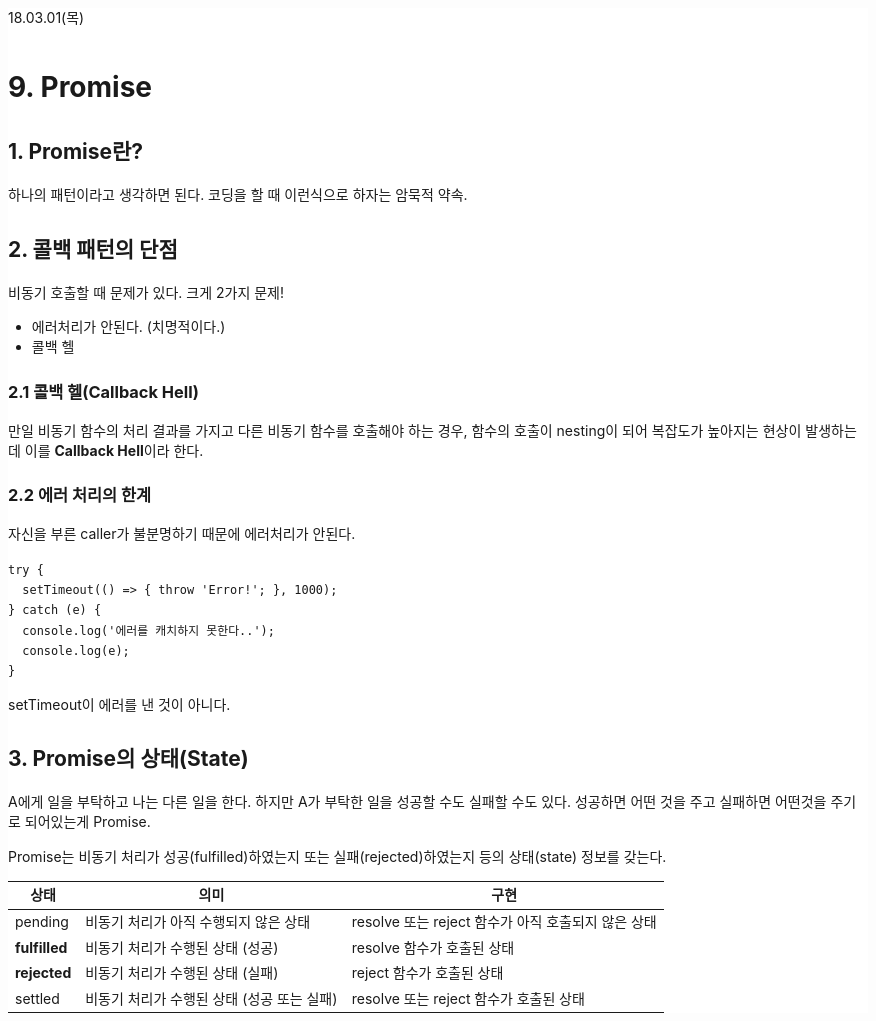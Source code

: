 18.03.01(목)

# 9. Promise

## 1. Promise란?

하나의 패턴이라고 생각하면 된다. 코딩을 할 때 이런식으로 하자는 암묵적 약속.



## 2. 콜백 패턴의 단점

비동기 호출할 때 문제가 있다. 크게 2가지 문제!

- 에러처리가 안된다. (치명적이다.)
- 콜백 헬



### 2.1 콜백 헬(Callback Hell)

만일 비동기 함수의 처리 결과를 가지고 다른 비동기 함수를 호출해야 하는 경우, 함수의 호출이 nesting이 되어 복잡도가 높아지는 현상이 발생하는데 이를 **Callback Hell**이라 한다.

### 2.2 에러 처리의 한계

자신을 부른 caller가 불분명하기 때문에 에러처리가 안된다. 

```
try {
  setTimeout(() => { throw 'Error!'; }, 1000);
} catch (e) {
  console.log('에러를 캐치하지 못한다..');
  console.log(e);
}
```

setTimeout이 에러를 낸 것이 아니다. 



## 3. Promise의 상태(State)

A에게 일을 부탁하고 나는 다른 일을 한다. 하지만 A가 부탁한 일을 성공할 수도 실패할 수도 있다. 성공하면 어떤 것을 주고 실패하면 어떤것을 주기로 되어있는게 Promise.

Promise는 비동기 처리가 성공(fulfilled)하였는지 또는 실패(rejected)하였는지 등의 상태(state) 정보를 갖는다.

| 상태          | 의미                                       | 구현                                               |
| ------------- | ------------------------------------------ | -------------------------------------------------- |
| pending       | 비동기 처리가 아직 수행되지 않은 상태      | resolve 또는 reject 함수가 아직 호출되지 않은 상태 |
| **fulfilled** | 비동기 처리가 수행된 상태 (성공)           | resolve 함수가 호출된 상태                         |
| **rejected**  | 비동기 처리가 수행된 상태 (실패)           | reject 함수가 호출된 상태                          |
| settled       | 비동기 처리가 수행된 상태 (성공 또는 실패) | resolve 또는 reject 함수가 호출된 상태             |
